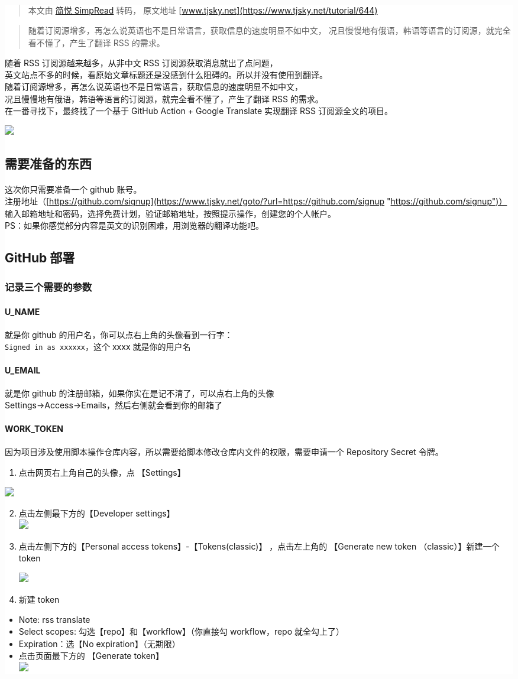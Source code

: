 > 本文由 [简悦 SimpRead](http://ksria.com/simpread/) 转码， 原文地址 [www.tjsky.net](https://www.tjsky.net/tutorial/644)

> 随着订阅源增多，再怎么说英语也不是日常语言，获取信息的速度明显不如中文， 况且慢慢地有俄语，韩语等语言的订阅源，就完全看不懂了，产生了翻译 RSS 的需求。

随着 RSS 订阅源越来越多，从非中文 RSS 订阅源获取消息就出了点问题，  
英文站点不多的时候，看原始文章标题还是没感到什么阻碍的。所以并没有使用到翻译。  
随着订阅源增多，再怎么说英语也不是日常语言，获取信息的速度明显不如中文，  
况且慢慢地有俄语，韩语等语言的订阅源，就完全看不懂了，产生了翻译 RSS 的需求。  
在一番寻找下，最终找了一个基于 GitHub Action + Google Translate 实现翻译 RSS 订阅源全文的项目。

![](https://img.tjsky.net/2023/03/d8b1e2c463af1f764cb79b87252e2065.png)

需要准备的东西
-------

这次你只需要准备一个 github 账号。  
注册地址（[https://github.com/signup](https://www.tjsky.net/goto/?url=https://github.com/signup "https://github.com/signup")）  
输入邮箱地址和密码，选择免费计划，验证邮箱地址，按照提示操作，创建您的个人帐户。  
PS：如果你感觉部分内容是英文的识别困难，用浏览器的翻译功能吧。

GitHub 部署
---------

### 记录三个需要的参数

#### U_NAME

就是你 github 的用户名，你可以点右上角的头像看到一行字：  
`Signed in as xxxxxx`，这个 xxxx 就是你的用户名

#### U_EMAIL

就是你 github 的注册邮箱，如果你实在是记不清了，可以点右上角的头像  
Settings→Access→Emails，然后右侧就会看到你的邮箱了

#### WORK_TOKEN

因为项目涉及使用脚本操作仓库内容，所以需要给脚本修改仓库内文件的权限，需要申请一个 Repository Secret 令牌。  
1. 点击网页右上角自己的头像，点 【Settings】  

![](https://img.tjsky.net/2023/03/29f6cfe81bc03557aedad19abdb33919.png)

2.  点击左侧最下方的【Developer settings】  
    ![](https://img.tjsky.net/2023/03/4e47a98edffdf66b38be46a4c0232a70.png)
3.  点击左侧下方的【Personal access tokens】-【Tokens(classic)】 ，点击左上角的 【Generate new token （classic）】新建一个 token  
    
    ![](https://img.tjsky.net/2023/03/9bf2fe1b0b54cb2c352896aae71d83b4.png)
    
4.  新建 token
    

*   Note: rss translate
*   Select scopes: 勾选【repo】和【workflow】（你直接勾 workflow，repo 就全勾上了）
*   Expiration：选【No expiration】（无期限）
*   点击页面最下方的 【Generate token】  
    ![](https://img.tjsky.net/2023/03/ffacdb28656d9482de3dd0c9d265bc06.png)
